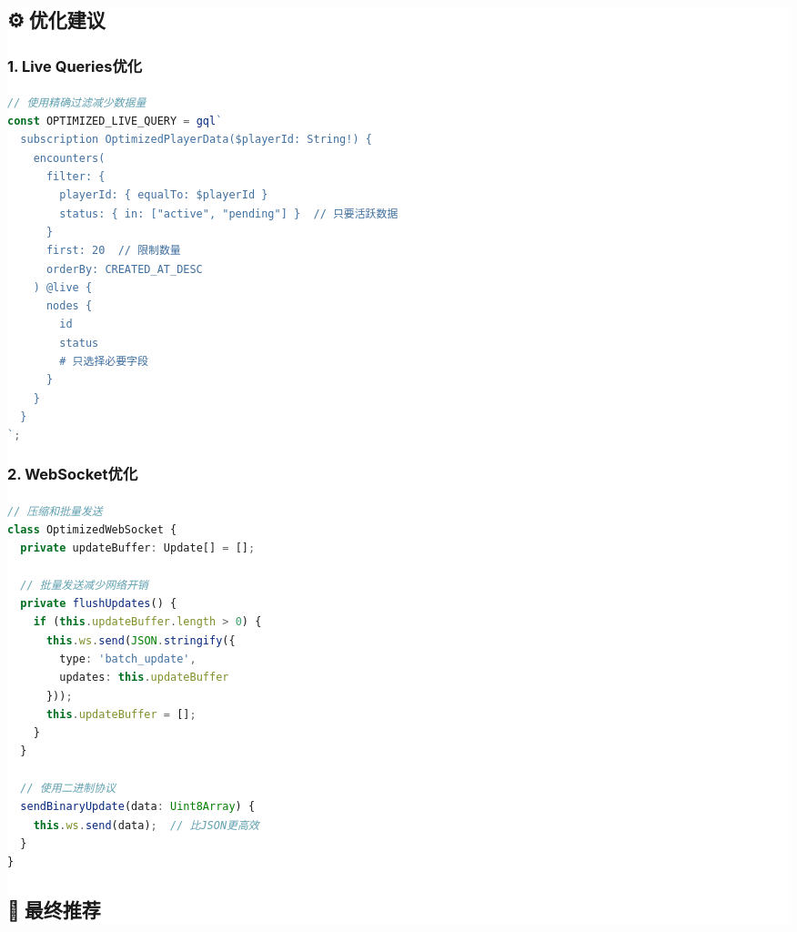 ## ⚙️ **优化建议**

### 1. Live Queries优化
```typescript
// 使用精确过滤减少数据量
const OPTIMIZED_LIVE_QUERY = gql`
  subscription OptimizedPlayerData($playerId: String!) {
    encounters(
      filter: { 
        playerId: { equalTo: $playerId }
        status: { in: ["active", "pending"] }  // 只要活跃数据
      }
      first: 20  // 限制数量
      orderBy: CREATED_AT_DESC
    ) @live {
      nodes {
        id
        status
        # 只选择必要字段
      }
    }
  }
`;
```

### 2. WebSocket优化
```typescript
// 压缩和批量发送
class OptimizedWebSocket {
  private updateBuffer: Update[] = [];
  
  // 批量发送减少网络开销
  private flushUpdates() {
    if (this.updateBuffer.length > 0) {
      this.ws.send(JSON.stringify({
        type: 'batch_update',
        updates: this.updateBuffer
      }));
      this.updateBuffer = [];
    }
  }
  
  // 使用二进制协议
  sendBinaryUpdate(data: Uint8Array) {
    this.ws.send(data);  // 比JSON更高效
  }
}
```

## 🎯 **最终推荐**
